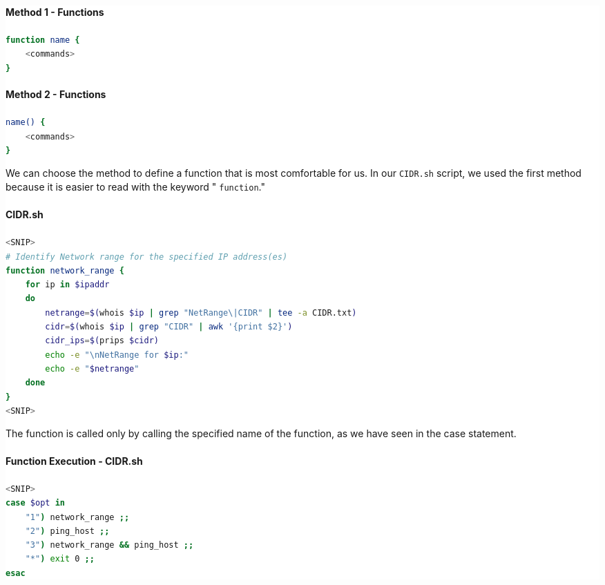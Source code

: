 #### Method 1 - Functions

```bash
function name {
	<commands>
}

```

#### Method 2 - Functions

```bash
name() {
	<commands>
}

```

We can choose the method to define a function that is most comfortable for us. In our `CIDR.sh` script, we used the first method because it is easier to read with the keyword " `function`."

#### CIDR.sh

```bash
<SNIP>
# Identify Network range for the specified IP address(es)
function network_range {
	for ip in $ipaddr
	do
		netrange=$(whois $ip | grep "NetRange\|CIDR" | tee -a CIDR.txt)
		cidr=$(whois $ip | grep "CIDR" | awk '{print $2}')
		cidr_ips=$(prips $cidr)
		echo -e "\nNetRange for $ip:"
		echo -e "$netrange"
	done
}
<SNIP>

```

The function is called only by calling the specified name of the function, as we have seen in the case statement.

#### Function Execution - CIDR.sh

```bash
<SNIP>
case $opt in
	"1") network_range ;;
	"2") ping_host ;;
	"3") network_range && ping_host ;;
	"*") exit 0 ;;
esac

```
